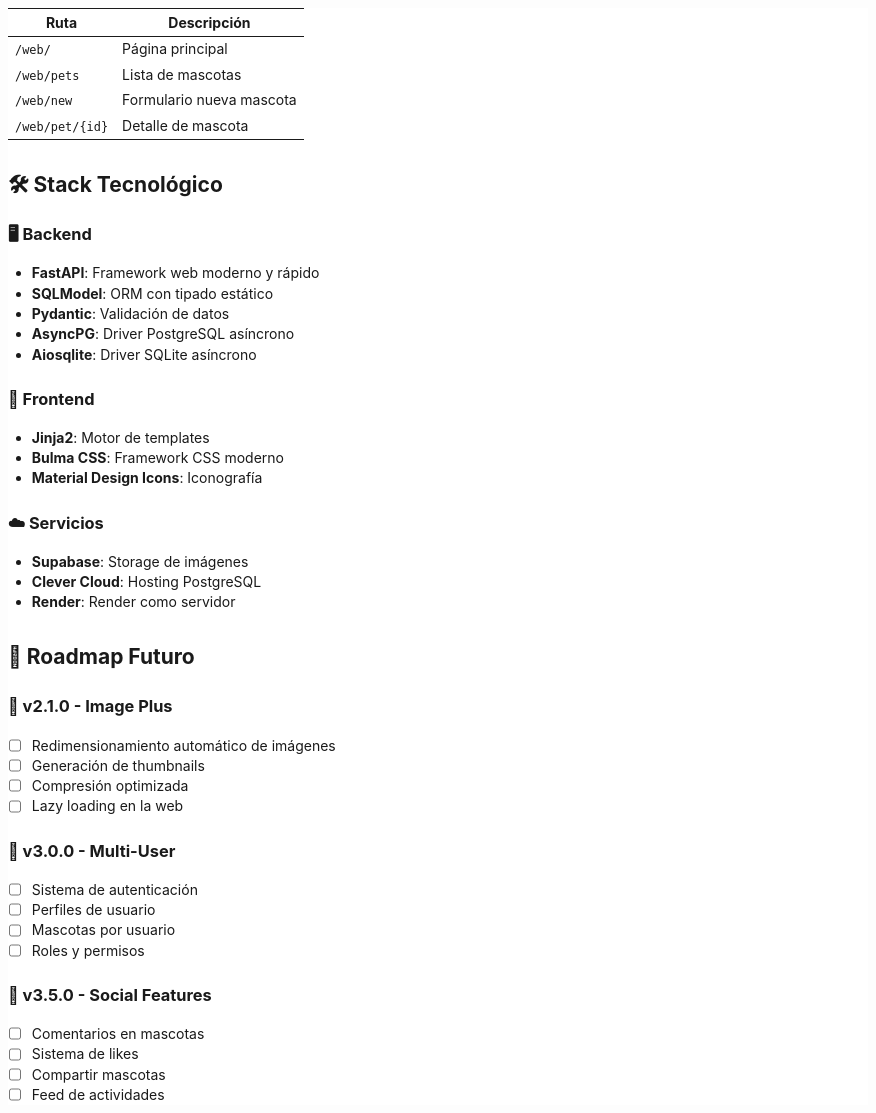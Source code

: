 | Ruta | Descripción |
|------|-------------|
| `/web/` | Página principal |
| `/web/pets` | Lista de mascotas |
| `/web/new` | Formulario nueva mascota |
| `/web/pet/{id}` | Detalle de mascota |

## 🛠️ Stack Tecnológico

### 🖥️ Backend
- **FastAPI**: Framework web moderno y rápido
- **SQLModel**: ORM con tipado estático
- **Pydantic**: Validación de datos
- **AsyncPG**: Driver PostgreSQL asíncrono
- **Aiosqlite**: Driver SQLite asíncrono

### 🎨 Frontend
- **Jinja2**: Motor de templates
- **Bulma CSS**: Framework CSS moderno
- **Material Design Icons**: Iconografía

### ☁️ Servicios
- **Supabase**: Storage de imágenes
- **Clever Cloud**: Hosting PostgreSQL
- **Render**: Render como servidor

## 🔮 Roadmap Futuro

### 🎯 v2.1.0 - Image Plus
- [ ] Redimensionamiento automático de imágenes
- [ ] Generación de thumbnails
- [ ] Compresión optimizada
- [ ] Lazy loading en la web

### 🚀 v3.0.0 - Multi-User
- [ ] Sistema de autenticación
- [ ] Perfiles de usuario
- [ ] Mascotas por usuario
- [ ] Roles y permisos

### 🌟 v3.5.0 - Social Features
- [ ] Comentarios en mascotas
- [ ] Sistema de likes
- [ ] Compartir mascotas
- [ ] Feed de actividades
